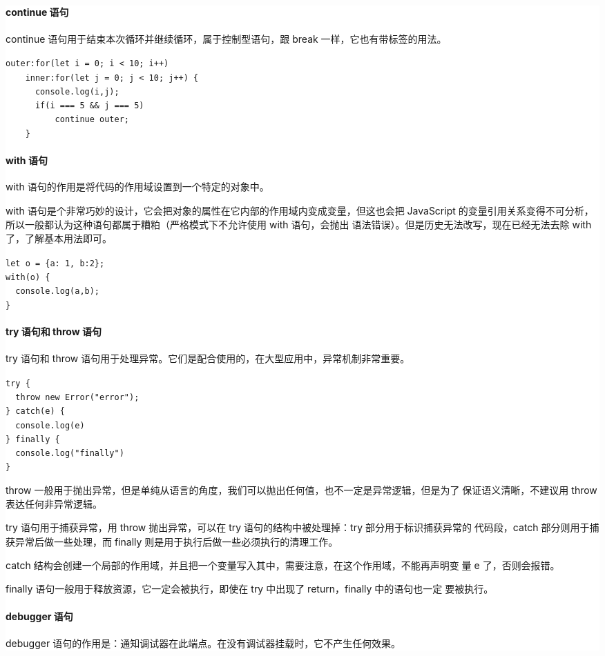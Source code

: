 #### continue 语句

continue 语句用于结束本次循环并继续循环，属于控制型语句，跟 break 一样，它也有带标签的用法。

```
outer:for(let i = 0; i < 10; i++)
    inner:for(let j = 0; j < 10; j++) {
      console.log(i,j);
      if(i === 5 && j === 5)
          continue outer;
    }
```

#### with 语句

with 语句的作用是将代码的作用域设置到一个特定的对象中。

with 语句是个非常巧妙的设计，它会把对象的属性在它内部的作用域内变成变量，但这也会把 JavaScript
的变量引用关系变得不可分析，所以一般都认为这种语句都属于糟粕（严格模式下不允许使用 with 语句，会抛出
语法错误）。但是历史无法改写，现在已经无法去除 with 了，了解基本用法即可。

```
let o = {a: 1, b:2};
with(o) {
  console.log(a,b);
}
```

#### try 语句和 throw 语句

try 语句和 throw 语句用于处理异常。它们是配合使用的，在大型应用中，异常机制非常重要。

```
try {
  throw new Error("error");
} catch(e) {
  console.log(e)
} finally {
  console.log("finally")
}
```

throw 一般用于抛出异常，但是单纯从语言的角度，我们可以抛出任何值，也不一定是异常逻辑，但是为了
保证语义清晰，不建议用 throw 表达任何非异常逻辑。

try 语句用于捕获异常，用 throw 抛出异常，可以在 try 语句的结构中被处理掉：try 部分用于标识捕获异常的
代码段，catch 部分则用于捕获异常后做一些处理，而 finally 则是用于执行后做一些必须执行的清理工作。

catch 结构会创建一个局部的作用域，并且把一个变量写入其中，需要注意，在这个作用域，不能再声明变
量 e 了，否则会报错。

finally 语句一般用于释放资源，它一定会被执行，即使在 try 中出现了 return，finally 中的语句也一定
要被执行。

#### debugger 语句

debugger 语句的作用是：通知调试器在此端点。在没有调试器挂载时，它不产生任何效果。
